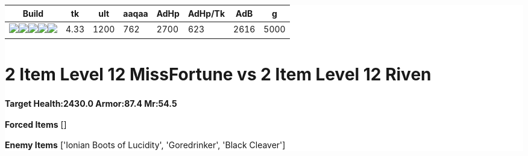 



Build | tk | ult | aaqaa | AdHp | AdHp/Tk | AdB | g
-|-|-|-|-|-|-|-
![](/item/6672.png)![](/item/1001.png)![](/item/1053.png)![](/item/1055.png)![](/item/1036.png)|4.33|1200|762|2700|623|2616|5000




























































# 2 Item Level 12 MissFortune vs 2 Item Level 12 Riven

**Target Health:2430.0 Armor:87.4 Mr:54.5**


**Forced Items** []








**Enemy Items** ['Ionian Boots of Lucidity', 'Goredrinker', 'Black Cleaver']
